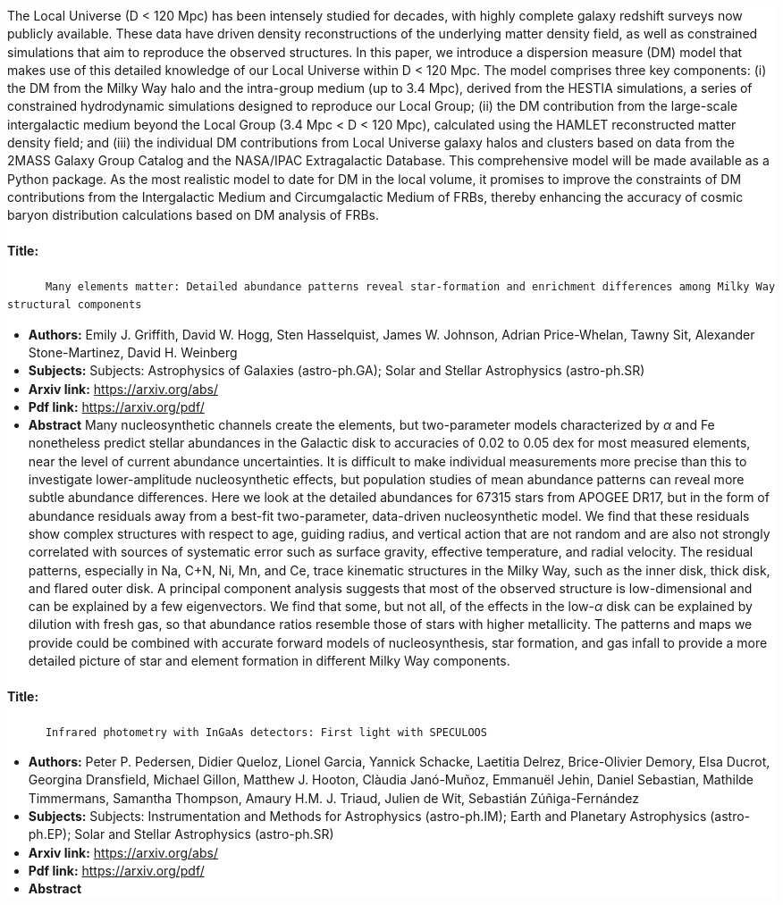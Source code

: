  The Local Universe (D < 120 Mpc) has been intensely studied for decades, with highly complete galaxy redshift surveys now publicly available. These data have driven density reconstructions of the underlying matter density field, as well as constrained simulations that aim to reproduce the observed structures. In this paper, we introduce a dispersion measure (DM) model that makes use of this detailed knowledge of our Local Universe within D < 120 Mpc. The model comprises three key components: (i) the DM from the Milky Way halo and the intra-group medium (up to 3.4 Mpc), derived from the HESTIA simulations, a series of constrained hydrodynamic simulations designed to reproduce our Local Group; (ii) the DM contribution from the large-scale intergalactic medium beyond the Local Group (3.4 Mpc < D < 120 Mpc), calculated using the HAMLET reconstructed matter density field; and (iii) the individual DM contributions from Local Universe galaxy halos and clusters based on data from the 2MASS Galaxy Group Catalog and the NASA/IPAC Extragalactic Database. This comprehensive model will be made available as a Python package. As the most realistic model to date for DM in the local volume, it promises to improve the constraints of DM contributions from the Intergalactic Medium and Circumgalactic Medium of FRBs, thereby enhancing the accuracy of cosmic baryon distribution calculations based on DM analysis of FRBs.
#### Title:
          Many elements matter: Detailed abundance patterns reveal star-formation and enrichment differences among Milky Way structural components
 - **Authors:** Emily J. Griffith, David W. Hogg, Sten Hasselquist, James W. Johnson, Adrian Price-Whelan, Tawny Sit, Alexander Stone-Martinez, David H. Weinberg
 - **Subjects:** Subjects:
Astrophysics of Galaxies (astro-ph.GA); Solar and Stellar Astrophysics (astro-ph.SR)
 - **Arxiv link:** https://arxiv.org/abs/
 - **Pdf link:** https://arxiv.org/pdf/
 - **Abstract**
 Many nucleosynthetic channels create the elements, but two-parameter models characterized by $\alpha$ and Fe nonetheless predict stellar abundances in the Galactic disk to accuracies of 0.02 to 0.05 dex for most measured elements, near the level of current abundance uncertainties. It is difficult to make individual measurements more precise than this to investigate lower-amplitude nucleosynthetic effects, but population studies of mean abundance patterns can reveal more subtle abundance differences. Here we look at the detailed abundances for 67315 stars from APOGEE DR17, but in the form of abundance residuals away from a best-fit two-parameter, data-driven nucleosynthetic model. We find that these residuals show complex structures with respect to age, guiding radius, and vertical action that are not random and are also not strongly correlated with sources of systematic error such as surface gravity, effective temperature, and radial velocity. The residual patterns, especially in Na, C+N, Ni, Mn, and Ce, trace kinematic structures in the Milky Way, such as the inner disk, thick disk, and flared outer disk. A principal component analysis suggests that most of the observed structure is low-dimensional and can be explained by a few eigenvectors. We find that some, but not all, of the effects in the low-$\alpha$ disk can be explained by dilution with fresh gas, so that abundance ratios resemble those of stars with higher metallicity. The patterns and maps we provide could be combined with accurate forward models of nucleosynthesis, star formation, and gas infall to provide a more detailed picture of star and element formation in different Milky Way components.
#### Title:
          Infrared photometry with InGaAs detectors: First light with SPECULOOS
 - **Authors:** Peter P. Pedersen, Didier Queloz, Lionel Garcia, Yannick Schacke, Laetitia Delrez, Brice-Olivier Demory, Elsa Ducrot, Georgina Dransfield, Michael Gillon, Matthew J. Hooton, Clàudia Janó-Muñoz, Emmanuël Jehin, Daniel Sebastian, Mathilde Timmermans, Samantha Thompson, Amaury H.M. J. Triaud, Julien de Wit, Sebastián Zúñiga-Fernández
 - **Subjects:** Subjects:
Instrumentation and Methods for Astrophysics (astro-ph.IM); Earth and Planetary Astrophysics (astro-ph.EP); Solar and Stellar Astrophysics (astro-ph.SR)
 - **Arxiv link:** https://arxiv.org/abs/
 - **Pdf link:** https://arxiv.org/pdf/
 - **Abstract**